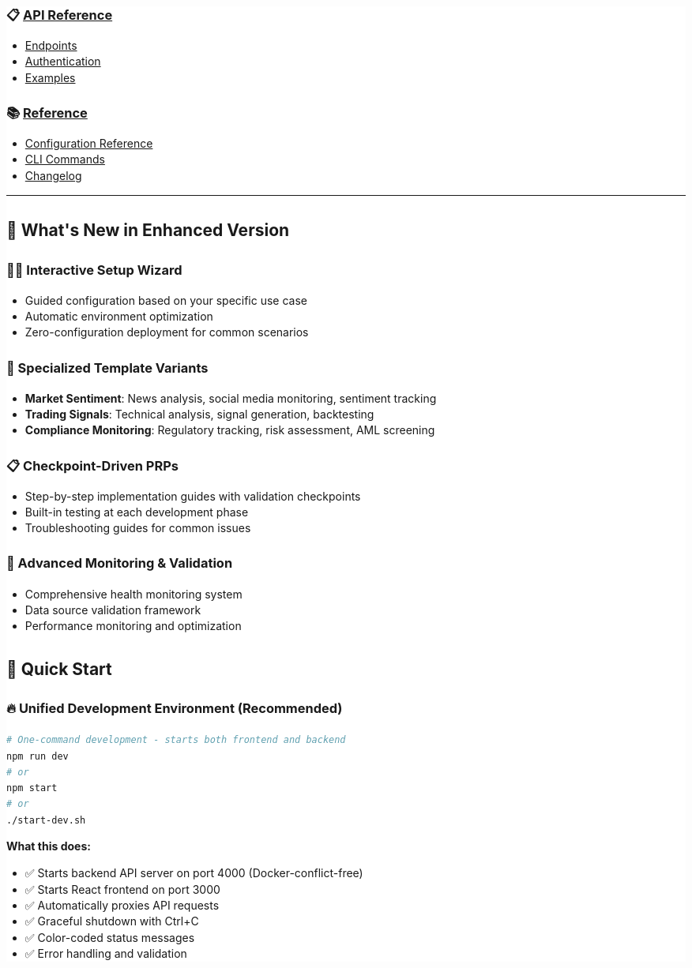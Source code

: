 ### 📋 [API Reference](./api/README.md)
- [Endpoints](./api/endpoints.md)
- [Authentication](./api/authentication.md)
- [Examples](./api/examples.md)

### 📚 [Reference](./reference/README.md)
- [Configuration Reference](./reference/configuration.md)
- [CLI Commands](./reference/cli-commands.md)
- [Changelog](./reference/changelog.md)

---

## 🎯 What's New in Enhanced Version

### 🧙‍♂️ Interactive Setup Wizard
- Guided configuration based on your specific use case
- Automatic environment optimization
- Zero-configuration deployment for common scenarios

### 🎨 Specialized Template Variants
- **Market Sentiment**: News analysis, social media monitoring, sentiment tracking
- **Trading Signals**: Technical analysis, signal generation, backtesting
- **Compliance Monitoring**: Regulatory tracking, risk assessment, AML screening

### 📋 Checkpoint-Driven PRPs
- Step-by-step implementation guides with validation checkpoints
- Built-in testing at each development phase
- Troubleshooting guides for common issues

### 🔧 Advanced Monitoring & Validation
- Comprehensive health monitoring system
- Data source validation framework
- Performance monitoring and optimization

## 🚀 Quick Start

### 🔥 Unified Development Environment (Recommended)
```bash
# One-command development - starts both frontend and backend
npm run dev
# or
npm start
# or
./start-dev.sh
```

**What this does:**
- ✅ Starts backend API server on port 4000 (Docker-conflict-free)
- ✅ Starts React frontend on port 3000
- ✅ Automatically proxies API requests
- ✅ Graceful shutdown with Ctrl+C
- ✅ Color-coded status messages
- ✅ Error handling and validation
